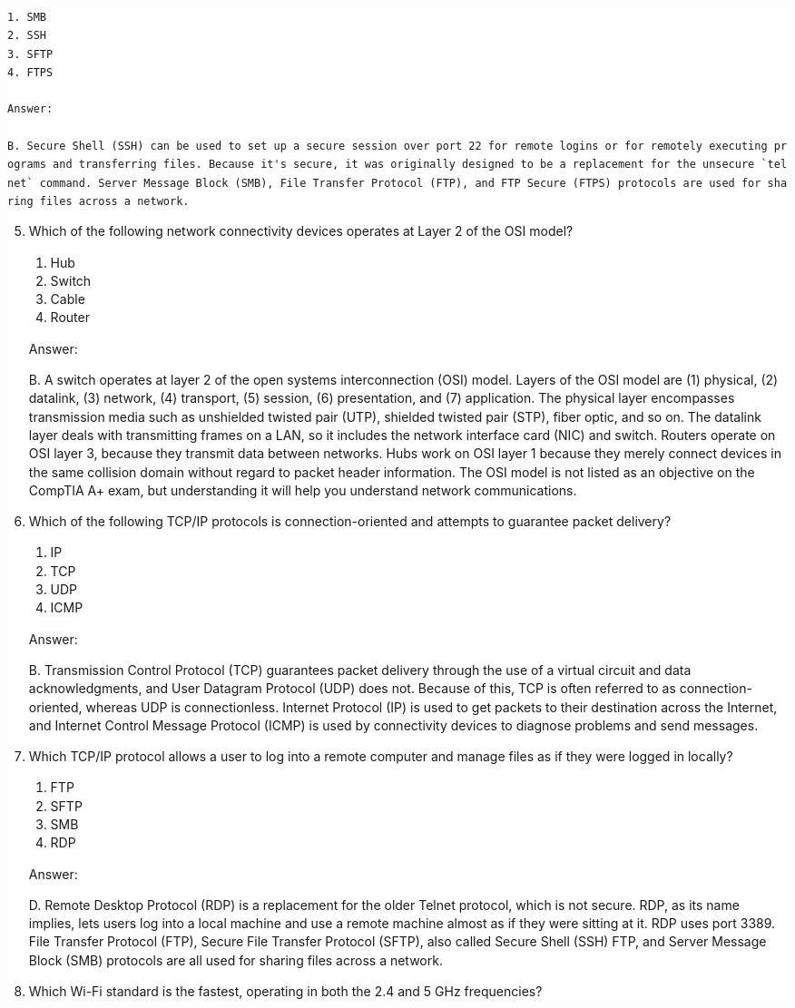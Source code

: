     1. SMB
    2. SSH
    3. SFTP
    4. FTPS

    Answer:

    B. Secure Shell (SSH) can be used to set up a secure session over port 22 for remote logins or for remotely executing programs and transferring files. Because it's secure, it was originally designed to be a replacement for the unsecure `telnet` command. Server Message Block (SMB), File Transfer Protocol (FTP), and FTP Secure (FTPS) protocols are used for sharing files across a network.
5.  Which of the following network connectivity devices operates at Layer 2 of the OSI model?

    1. Hub
    2. Switch
    3. Cable
    4. Router

    Answer:

    B. A switch operates at layer 2 of the open systems interconnection (OSI) model. Layers of the OSI model are (1) physical, (2) datalink, (3) network, (4) transport, (5) session, (6) presentation, and (7) application. The physical layer encompasses transmission media such as unshielded twisted pair (UTP), shielded twisted pair (STP), fiber optic, and so on. The datalink layer deals with transmitting frames on a LAN, so it includes the network interface card (NIC) and switch. Routers operate on OSI layer 3, because they transmit data between networks. Hubs work on OSI layer 1 because they merely connect devices in the same collision domain without regard to packet header information. The OSI model is not listed as an objective on the CompTIA A+ exam, but understanding it will help you understand network communications.
6.  Which of the following TCP/IP protocols is connection-oriented and attempts to guarantee packet delivery?

    1. IP
    2. TCP
    3. UDP
    4. ICMP

    Answer:

    B. Transmission Control Protocol (TCP) guarantees packet delivery through the use of a virtual circuit and data acknowledgments, and User Datagram Protocol (UDP) does not. Because of this, TCP is often referred to as connection-oriented, whereas UDP is connectionless. Internet Protocol (IP) is used to get packets to their destination across the Internet, and Internet Control Message Protocol (ICMP) is used by connectivity devices to diagnose problems and send messages.
7.  Which TCP/IP protocol allows a user to log into a remote computer and manage files as if they were logged in locally?

    1. FTP
    2. SFTP
    3. SMB
    4. RDP

    Answer:

    D. Remote Desktop Protocol (RDP) is a replacement for the older Telnet protocol, which is not secure. RDP, as its name implies, lets users log into a local machine and use a remote machine almost as if they were sitting at it. RDP uses port 3389. File Transfer Protocol (FTP), Secure File Transfer Protocol (SFTP), also called Secure Shell (SSH) FTP, and Server Message Block (SMB) protocols are all used for sharing files across a network.
8.  Which Wi-Fi standard is the fastest, operating in both the 2.4 and 5 GHz frequencies?
